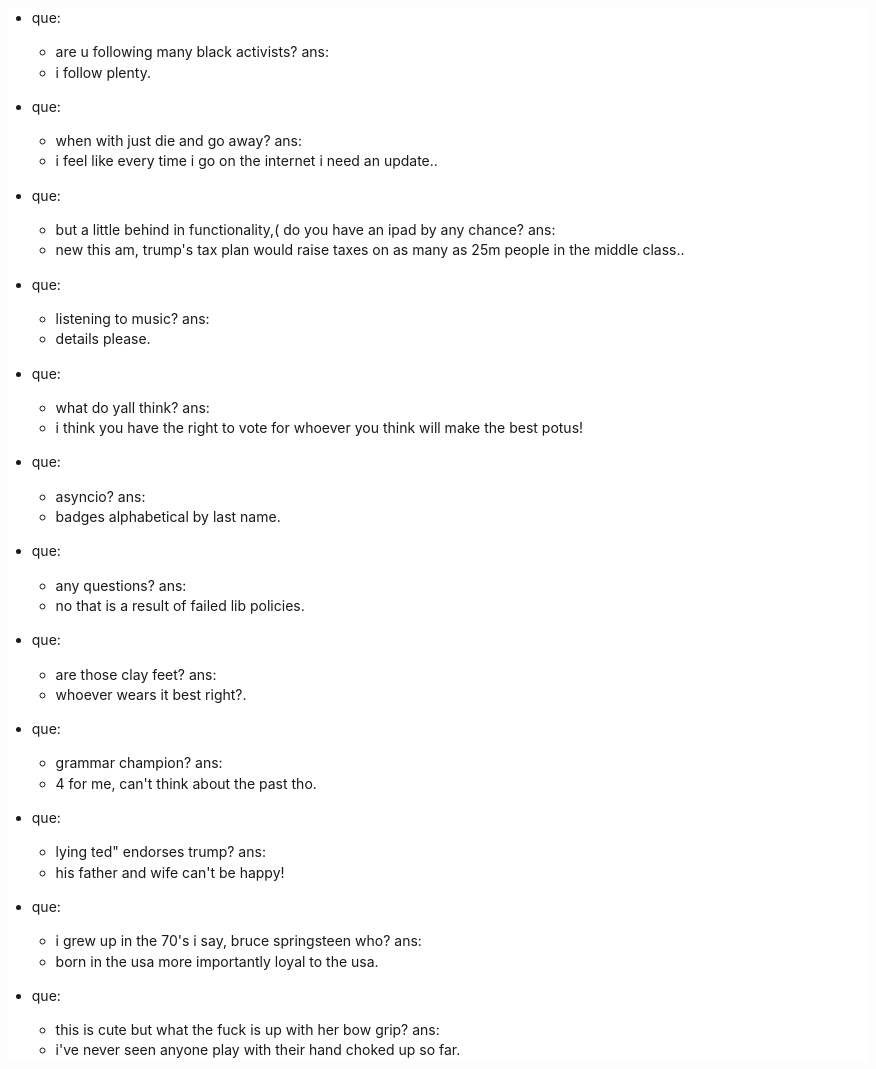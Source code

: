- que:
  - are u following many black activists?
  ans:
  - i follow plenty.

- que:
  - when with just die and go away?
  ans:
  - i feel like every time i go on the internet i need an update..

- que:
  - but a little behind in functionality,( do you have an ipad by any chance?
  ans:
  - new this am, trump's tax plan would raise taxes on as many as 25m people in the middle class..

- que:
  - listening to music?
  ans:
  - details please.

- que:
  - what do yall think?
  ans:
  - i think you have the right to vote for whoever you think will make the best potus!

- que:
  - asyncio?
  ans:
  - badges alphabetical by last name.

- que:
  - any questions?
  ans:
  - no that is a result of failed lib policies.

- que:
  - are those clay feet?
  ans:
  - whoever wears it best right?.

- que:
  - grammar champion?
  ans:
  - 4 for me, can't think about the past tho.

- que:
  - lying ted" endorses trump?
  ans:
  - his father and wife can't be happy!

- que:
  - i grew up in the 70's i say, bruce springsteen who?
  ans:
  - born in the usa more importantly loyal to the usa.

- que:
  - this is cute but what the fuck is up with her bow grip?
  ans:
  - i've never seen anyone play with their hand choked up so far.
